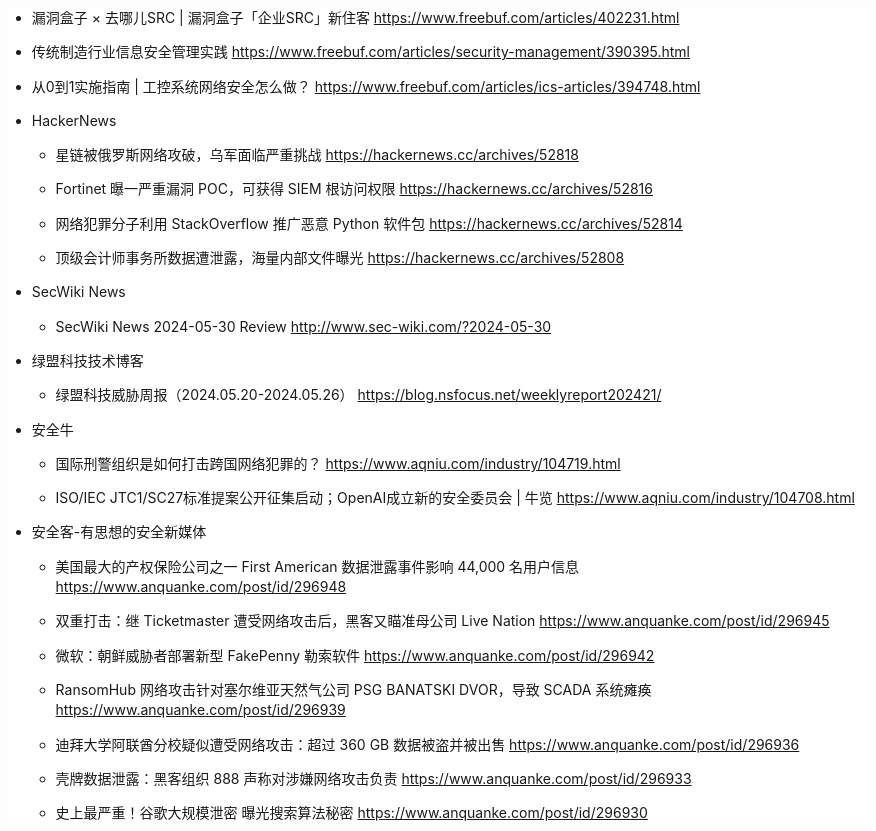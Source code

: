   - 漏洞盒子 × 去哪儿SRC | 漏洞盒子「企业SRC」新住客
https://www.freebuf.com/articles/402231.html

  - 传统制造行业信息安全管理实践
https://www.freebuf.com/articles/security-management/390395.html

  - 从0到1实施指南 | 工控系统网络安全怎么做？
https://www.freebuf.com/articles/ics-articles/394748.html

- HackerNews
  - 星链被俄罗斯网络攻破，乌军面临严重挑战
https://hackernews.cc/archives/52818

  - Fortinet 曝一严重漏洞 POC，可获得 SIEM 根访问权限
https://hackernews.cc/archives/52816

  - 网络犯罪分子利用 StackOverflow 推广恶意 Python 软件包
https://hackernews.cc/archives/52814

  - 顶级会计师事务所数据遭泄露，海量内部文件曝光
https://hackernews.cc/archives/52808

- SecWiki News
  - SecWiki News 2024-05-30 Review
http://www.sec-wiki.com/?2024-05-30

- 绿盟科技技术博客
  - 绿盟科技威胁周报（2024.05.20-2024.05.26）
https://blog.nsfocus.net/weeklyreport202421/

- 安全牛
  - 国际刑警组织是如何打击跨国网络犯罪的？
https://www.aqniu.com/industry/104719.html

  - ISO/IEC JTC1/SC27标准提案公开征集启动；OpenAI成立新的安全委员会 | 牛览
https://www.aqniu.com/industry/104708.html

- 安全客-有思想的安全新媒体
  - 美国最大的产权保险公司之一 First American 数据泄露事件影响 44,000 名用户信息
https://www.anquanke.com/post/id/296948

  - 双重打击：继 Ticketmaster 遭受网络攻击后，黑客又瞄准母公司 Live Nation
https://www.anquanke.com/post/id/296945

  - 微软：朝鲜威胁者部署新型 FakePenny 勒索软件
https://www.anquanke.com/post/id/296942

  - RansomHub 网络攻击针对塞尔维亚天然气公司 PSG BANATSKI DVOR，导致 SCADA 系统瘫痪
https://www.anquanke.com/post/id/296939

  - 迪拜大学阿联酋分校疑似遭受网络攻击：超过 360 GB 数据被盗并被出售
https://www.anquanke.com/post/id/296936

  - 壳牌数据泄露：黑客组织 888 声称对涉嫌网络攻击负责
https://www.anquanke.com/post/id/296933

  - 史上最严重！谷歌大规模泄密 曝光搜索算法秘密
https://www.anquanke.com/post/id/296930
